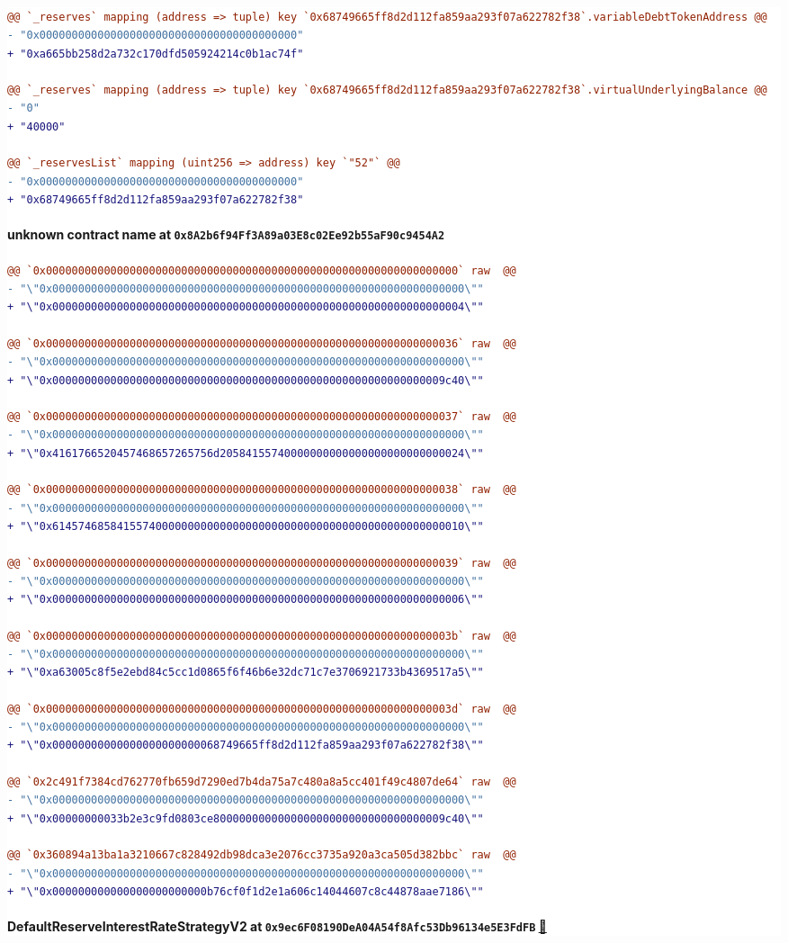 ```diff
@@ `_reserves` mapping (address => tuple) key `0x68749665ff8d2d112fa859aa293f07a622782f38`.variableDebtTokenAddress @@
- "0x0000000000000000000000000000000000000000"
+ "0xa665bb258d2a732c170dfd505924214c0b1ac74f"

@@ `_reserves` mapping (address => tuple) key `0x68749665ff8d2d112fa859aa293f07a622782f38`.virtualUnderlyingBalance @@
- "0"
+ "40000"

@@ `_reservesList` mapping (uint256 => address) key `"52"` @@
- "0x0000000000000000000000000000000000000000"
+ "0x68749665ff8d2d112fa859aa293f07a622782f38"

```
#### unknown contract name at `0x8A2b6f94Ff3A89a03E8c02Ee92b55aF90c9454A2`

```diff
@@ `0x0000000000000000000000000000000000000000000000000000000000000000` raw  @@
- "\"0x0000000000000000000000000000000000000000000000000000000000000000\""
+ "\"0x0000000000000000000000000000000000000000000000000000000000000004\""

@@ `0x0000000000000000000000000000000000000000000000000000000000000036` raw  @@
- "\"0x0000000000000000000000000000000000000000000000000000000000000000\""
+ "\"0x0000000000000000000000000000000000000000000000000000000000009c40\""

@@ `0x0000000000000000000000000000000000000000000000000000000000000037` raw  @@
- "\"0x0000000000000000000000000000000000000000000000000000000000000000\""
+ "\"0x4161766520457468657265756d20584155740000000000000000000000000024\""

@@ `0x0000000000000000000000000000000000000000000000000000000000000038` raw  @@
- "\"0x0000000000000000000000000000000000000000000000000000000000000000\""
+ "\"0x6145746858415574000000000000000000000000000000000000000000000010\""

@@ `0x0000000000000000000000000000000000000000000000000000000000000039` raw  @@
- "\"0x0000000000000000000000000000000000000000000000000000000000000000\""
+ "\"0x0000000000000000000000000000000000000000000000000000000000000006\""

@@ `0x000000000000000000000000000000000000000000000000000000000000003b` raw  @@
- "\"0x0000000000000000000000000000000000000000000000000000000000000000\""
+ "\"0xa63005c8f5e2ebd84c5cc1d0865f6f46b6e32dc71c7e3706921733b4369517a5\""

@@ `0x000000000000000000000000000000000000000000000000000000000000003d` raw  @@
- "\"0x0000000000000000000000000000000000000000000000000000000000000000\""
+ "\"0x00000000000000000000000068749665ff8d2d112fa859aa293f07a622782f38\""

@@ `0x2c491f7384cd762770fb659d7290ed7b4da75a7c480a8a5cc401f49c4807de64` raw  @@
- "\"0x0000000000000000000000000000000000000000000000000000000000000000\""
+ "\"0x00000000033b2e3c9fd0803ce800000000000000000000000000000000009c40\""

@@ `0x360894a13ba1a3210667c828492db98dca3e2076cc3735a920a3ca505d382bbc` raw  @@
- "\"0x0000000000000000000000000000000000000000000000000000000000000000\""
+ "\"0x000000000000000000000000b76cf0f1d2e1a606c14044607c8c44878aae7186\""

```
#### DefaultReserveInterestRateStrategyV2 at `0x9ec6F08190DeA04A54f8Afc53Db96134e5E3FdFB` [:ghost:](https://github.com/bgd-labs/aave-address-book  "AaveV3Ethereum.ASSETS.WETH.INTEREST_RATE_STRATEGY")
